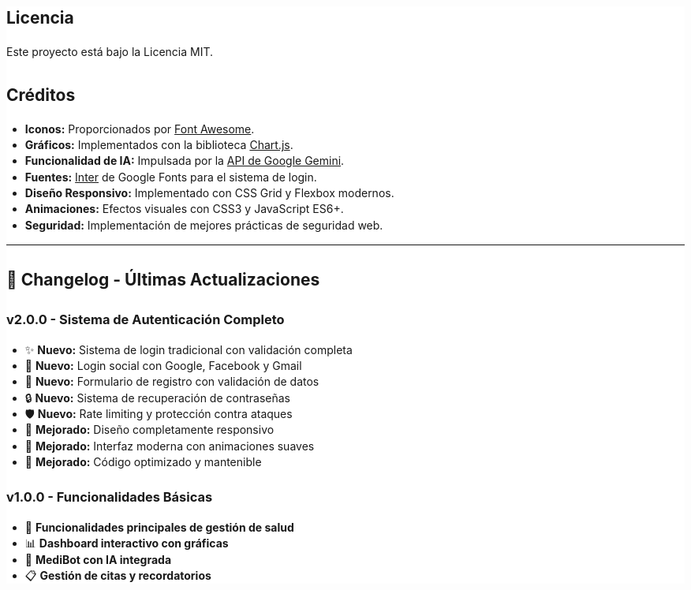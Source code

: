 ## Licencia

Este proyecto está bajo la Licencia MIT. 

## Créditos

* **Iconos:** Proporcionados por [Font Awesome](https://fontawesome.com/).
* **Gráficos:** Implementados con la biblioteca [Chart.js](https://www.chartjs.org/).
* **Funcionalidad de IA:** Impulsada por la [API de Google Gemini](https://ai.google.dev/models/gemini).
* **Fuentes:** [Inter](https://fonts.google.com/specimen/Inter) de Google Fonts para el sistema de login.
* **Diseño Responsivo:** Implementado con CSS Grid y Flexbox modernos.
* **Animaciones:** Efectos visuales con CSS3 y JavaScript ES6+.
* **Seguridad:** Implementación de mejores prácticas de seguridad web.

---

## 📝 **Changelog - Últimas Actualizaciones**

### **v2.0.0 - Sistema de Autenticación Completo**
* ✨ **Nuevo:** Sistema de login tradicional con validación completa
* 🔐 **Nuevo:** Login social con Google, Facebook y Gmail
* 📝 **Nuevo:** Formulario de registro con validación de datos
* 🔒 **Nuevo:** Sistema de recuperación de contraseñas
* 🛡️ **Nuevo:** Rate limiting y protección contra ataques
* 📱 **Mejorado:** Diseño completamente responsivo
* 🎨 **Mejorado:** Interfaz moderna con animaciones suaves
* 🔧 **Mejorado:** Código optimizado y mantenible

### **v1.0.0 - Funcionalidades Básicas**
* 🏥 **Funcionalidades principales de gestión de salud**
* 📊 **Dashboard interactivo con gráficas**
* 🤖 **MediBot con IA integrada**
* 📋 **Gestión de citas y recordatorios**



